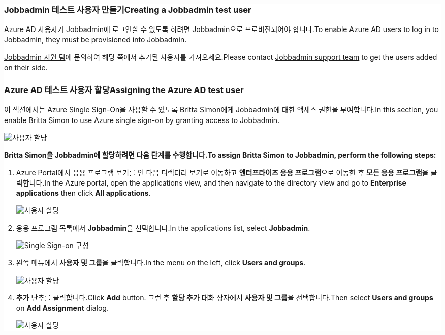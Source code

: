 ### <a name="creating-a-jobbadmin-test-user"></a><span data-ttu-id="8a3a2-195">Jobbadmin 테스트 사용자 만들기</span><span class="sxs-lookup"><span data-stu-id="8a3a2-195">Creating a Jobbadmin test user</span></span>

<span data-ttu-id="8a3a2-196">Azure AD 사용자가 Jobbadmin에 로그인할 수 있도록 하려면 Jobbadmin으로 프로비전되어야 합니다.</span><span class="sxs-lookup"><span data-stu-id="8a3a2-196">To enable Azure AD users to log in to Jobbadmin, they must be provisioned into Jobbadmin.</span></span>
 
<span data-ttu-id="8a3a2-197">[Jobbadmin 지원 팀](https://www.jobbnorge.no/om-oss/kontakt-oss)에 문의하여 해당 쪽에서 추가된 사용자를 가져오세요.</span><span class="sxs-lookup"><span data-stu-id="8a3a2-197">Please contact [Jobbadmin support team](https://www.jobbnorge.no/om-oss/kontakt-oss) to get the users added on their side.</span></span>

### <a name="assigning-the-azure-ad-test-user"></a><span data-ttu-id="8a3a2-198">Azure AD 테스트 사용자 할당</span><span class="sxs-lookup"><span data-stu-id="8a3a2-198">Assigning the Azure AD test user</span></span>

<span data-ttu-id="8a3a2-199">이 섹션에서는 Azure Single Sign-On을 사용할 수 있도록 Britta Simon에게 Jobbadmin에 대한 액세스 권한을 부여합니다.</span><span class="sxs-lookup"><span data-stu-id="8a3a2-199">In this section, you enable Britta Simon to use Azure single sign-on by granting access to Jobbadmin.</span></span>

![사용자 할당][200] 

<span data-ttu-id="8a3a2-201">**Britta Simon을 Jobbadmin에 할당하려면 다음 단계를 수행합니다.**</span><span class="sxs-lookup"><span data-stu-id="8a3a2-201">**To assign Britta Simon to Jobbadmin, perform the following steps:**</span></span>

1. <span data-ttu-id="8a3a2-202">Azure Portal에서 응용 프로그램 보기를 연 다음 디렉터리 보기로 이동하고 **엔터프라이즈 응용 프로그램**으로 이동한 후 **모든 응용 프로그램**을 클릭합니다.</span><span class="sxs-lookup"><span data-stu-id="8a3a2-202">In the Azure portal, open the applications view, and then navigate to the directory view and go to **Enterprise applications** then click **All applications**.</span></span>

    ![사용자 할당][201] 

2. <span data-ttu-id="8a3a2-204">응용 프로그램 목록에서 **Jobbadmin**을 선택합니다.</span><span class="sxs-lookup"><span data-stu-id="8a3a2-204">In the applications list, select **Jobbadmin**.</span></span>

    ![Single Sign-on 구성](./media/active-directory-saas-jobbadmin-tutorial/tutorial_jobbadmin_app.png) 

3. <span data-ttu-id="8a3a2-206">왼쪽 메뉴에서 **사용자 및 그룹**을 클릭합니다.</span><span class="sxs-lookup"><span data-stu-id="8a3a2-206">In the menu on the left, click **Users and groups**.</span></span>

    ![사용자 할당][202] 

4. <span data-ttu-id="8a3a2-208">**추가** 단추를 클릭합니다.</span><span class="sxs-lookup"><span data-stu-id="8a3a2-208">Click **Add** button.</span></span> <span data-ttu-id="8a3a2-209">그런 후 **할당 추가** 대화 상자에서 **사용자 및 그룹**을 선택합니다.</span><span class="sxs-lookup"><span data-stu-id="8a3a2-209">Then select **Users and groups** on **Add Assignment** dialog.</span></span>

    ![사용자 할당][203]


[1]: ./media/active-directory-saas-jobbadmin-tutorial/tutorial_general_01.png
[2]: ./media/active-directory-saas-jobbadmin-tutorial/tutorial_general_02.png
[3]: ./media/active-directory-saas-jobbadmin-tutorial/tutorial_general_03.png
[4]: ./media/active-directory-saas-jobbadmin-tutorial/tutorial_general_04.png
[100]: ./media/active-directory-saas-jobbadmin-tutorial/tutorial_general_100.png
[200]: ./media/active-directory-saas-jobbadmin-tutorial/tutorial_general_200.png
[201]: ./media/active-directory-saas-jobbadmin-tutorial/tutorial_general_201.png
[202]: ./media/active-directory-saas-jobbadmin-tutorial/tutorial_general_202.png
[203]: ./media/active-directory-saas-jobbadmin-tutorial/tutorial_general_203.png